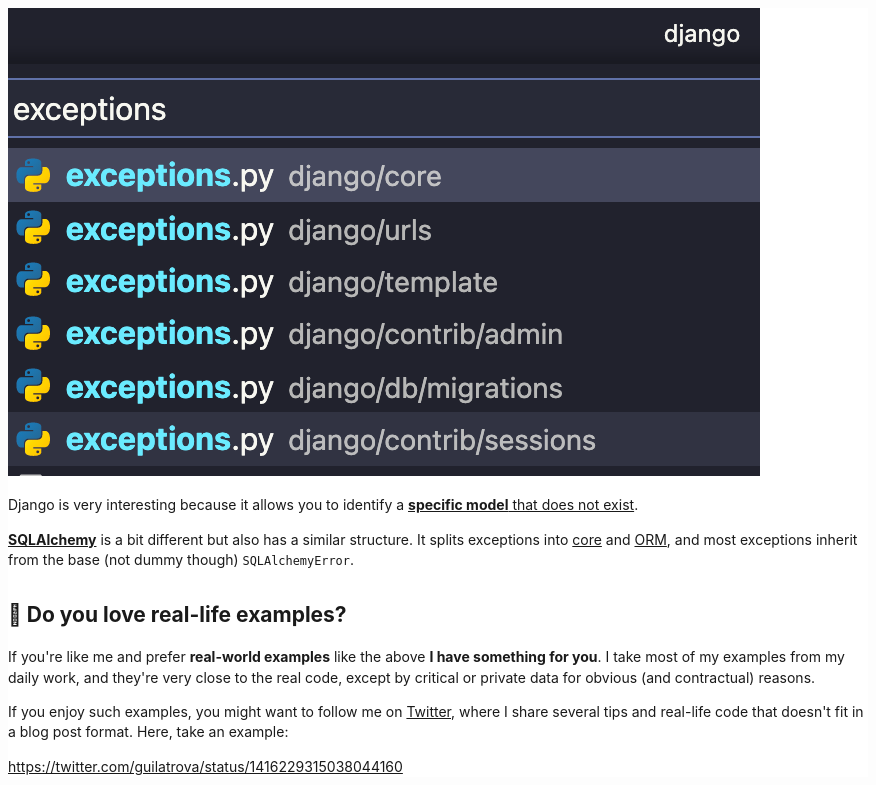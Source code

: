 ![Django exceptions modules](django-exceptions.png)

Django is very interesting because it allows you to identify a [**specific model** that does not exist](https://docs.djangoproject.com/en/3.2/ref/models/class/#doesnotexist).

[**SQLAlchemy**](https://github.com/sqlalchemy/sqlalchemy) is a bit different but also has a similar structure. It splits exceptions into [core](https://docs.sqlalchemy.org/en/14/core/exceptions.html) and [ORM](https://docs.sqlalchemy.org/en/14/orm/exceptions.html), and most exceptions inherit from the base (not dummy though) `SQLAlchemyError`.

## 💓 Do you love real-life examples?

If you're like me and prefer **real-world examples** like the above **I have something for you**. I take most of my examples from my daily work, and they're very close to the real code, except by critical or private data for obvious (and contractual) reasons.

If you enjoy such examples, you might want to follow me on [Twitter](https://twitter.com/guilatrova/), where I share several tips and real-life code that doesn't fit in a blog post format. Here, take an example:

https://twitter.com/guilatrova/status/1416229315038044160
